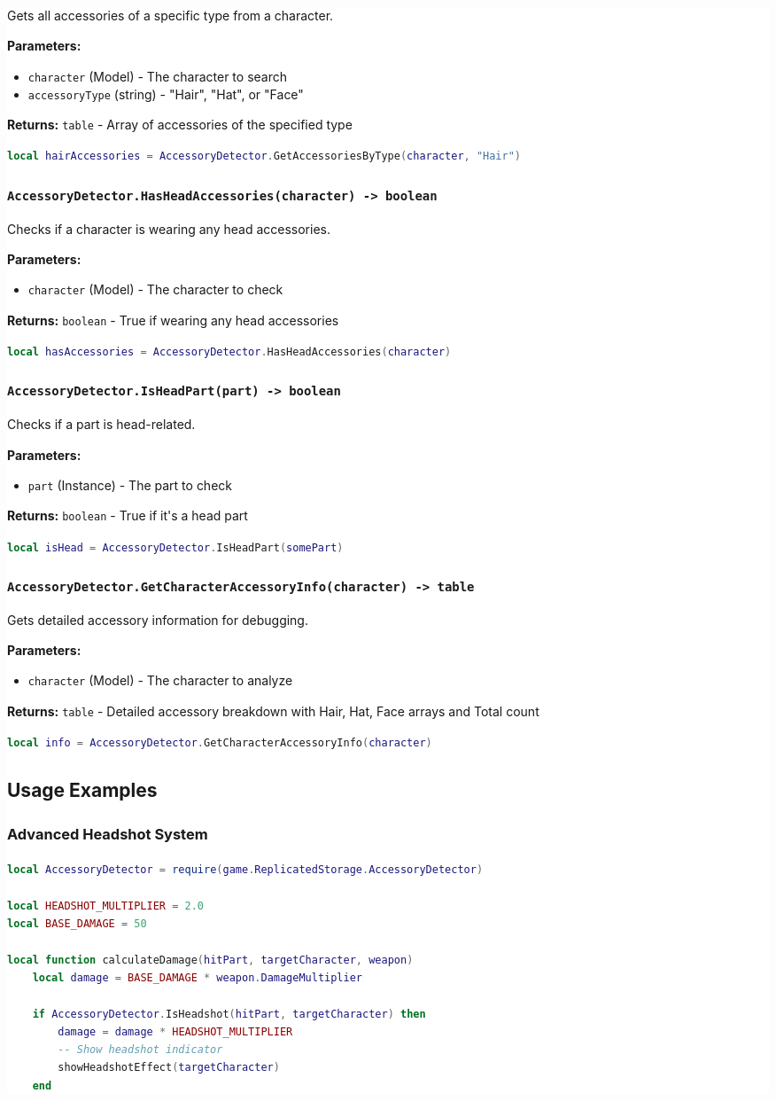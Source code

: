 Gets all accessories of a specific type from a character.

**Parameters:**
- `character` (Model) - The character to search
- `accessoryType` (string) - "Hair", "Hat", or "Face"

**Returns:** `table` - Array of accessories of the specified type

```lua
local hairAccessories = AccessoryDetector.GetAccessoriesByType(character, "Hair")
```

### `AccessoryDetector.HasHeadAccessories(character) -> boolean`

Checks if a character is wearing any head accessories.

**Parameters:**
- `character` (Model) - The character to check

**Returns:** `boolean` - True if wearing any head accessories

```lua
local hasAccessories = AccessoryDetector.HasHeadAccessories(character)
```

### `AccessoryDetector.IsHeadPart(part) -> boolean`

Checks if a part is head-related.

**Parameters:**
- `part` (Instance) - The part to check

**Returns:** `boolean` - True if it's a head part

```lua
local isHead = AccessoryDetector.IsHeadPart(somePart)
```

### `AccessoryDetector.GetCharacterAccessoryInfo(character) -> table`

Gets detailed accessory information for debugging.

**Parameters:**
- `character` (Model) - The character to analyze

**Returns:** `table` - Detailed accessory breakdown with Hair, Hat, Face arrays and Total count

```lua
local info = AccessoryDetector.GetCharacterAccessoryInfo(character)
```

## Usage Examples

### Advanced Headshot System

```lua
local AccessoryDetector = require(game.ReplicatedStorage.AccessoryDetector)

local HEADSHOT_MULTIPLIER = 2.0
local BASE_DAMAGE = 50

local function calculateDamage(hitPart, targetCharacter, weapon)
    local damage = BASE_DAMAGE * weapon.DamageMultiplier
    
    if AccessoryDetector.IsHeadshot(hitPart, targetCharacter) then
        damage = damage * HEADSHOT_MULTIPLIER
        -- Show headshot indicator
        showHeadshotEffect(targetCharacter)
    end
```